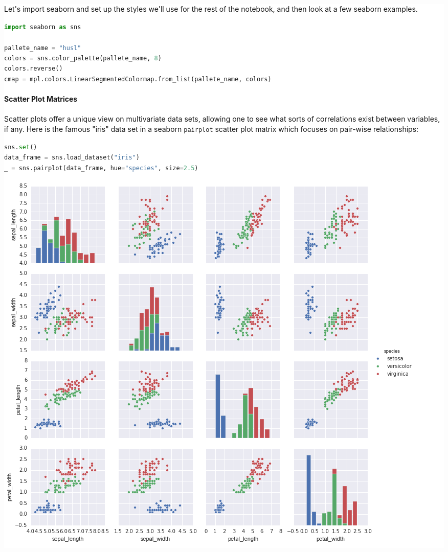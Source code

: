 Let's import seaborn and set up the styles we'll use for the rest of the notebook, and then look at a few seaborn examples.


```python
import seaborn as sns

pallete_name = "husl"
colors = sns.color_palette(pallete_name, 8)
colors.reverse()
cmap = mpl.colors.LinearSegmentedColormap.from_list(pallete_name, colors)
```

#### Scatter Plot Matrices

Scatter plots offer a unique view on multivariate data sets, allowing one to see what sorts of correlations exist between variables, if any. Here is the famous "iris" data set in a seaborn ``pairplot`` scatter plot matrix which focuses on pair-wise relationships:


```python
sns.set()
data_frame = sns.load_dataset("iris")
_ = sns.pairplot(data_frame, hue="species", size=2.5)
```


![png](ch05/output_73_0.png)
